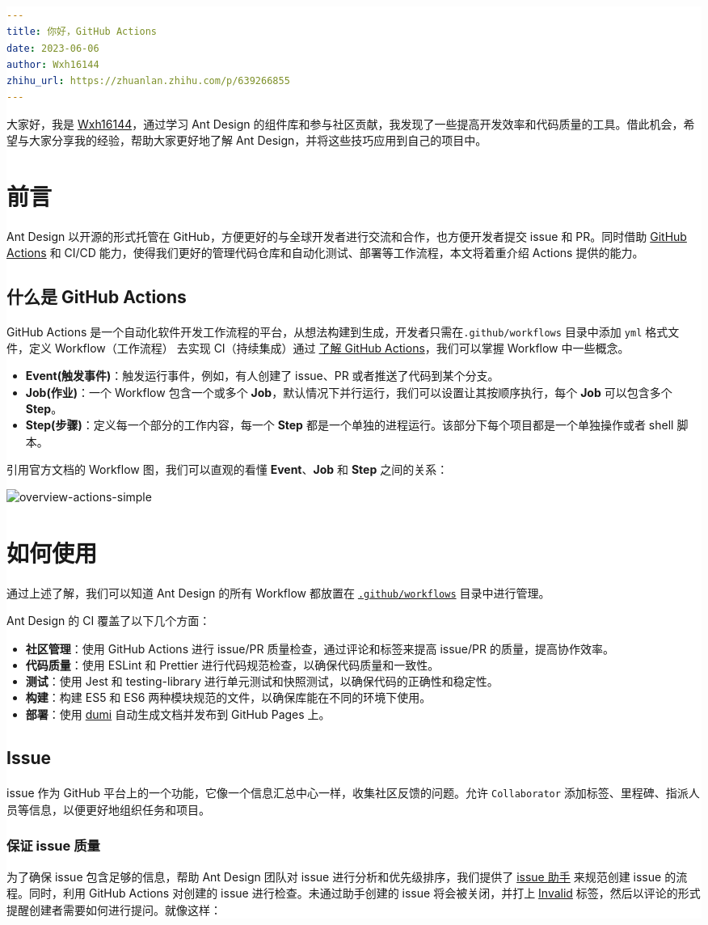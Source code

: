 ```yaml
---
title: 你好，GitHub Actions
date: 2023-06-06
author: Wxh16144
zhihu_url: https://zhuanlan.zhihu.com/p/639266855
---
```


大家好，我是 [Wxh16144](https://github.com/Wxh16144)，通过学习 Ant Design 的组件库和参与社区贡献，我发现了一些提高开发效率和代码质量的工具。借此机会，希望与大家分享我的经验，帮助大家更好地了解 Ant Design，并将这些技巧应用到自己的项目中。

# 前言

Ant Design 以开源的形式托管在 GitHub，方便更好的与全球开发者进行交流和合作，也方便开发者提交 issue 和 PR。同时借助 [GitHub Actions](https://github.com/features/actions) 和 CI/CD 能力，使得我们更好的管理代码仓库和自动化测试、部署等工作流程，本文将着重介绍 Actions 提供的能力。

## 什么是 GitHub Actions

GitHub Actions 是一个自动化软件开发工作流程的平台，从想法构建到生成，开发者只需在`.github/workflows` 目录中添加 `yml` 格式文件，定义 Workflow（工作流程） 去实现 CI（持续集成）通过 [了解 GitHub Actions](https://docs.github.com/zh/actions/learn-github-actions/understanding-github-actions)，我们可以掌握 Workflow 中一些概念。

- **Event(触发事件)**：触发运行事件，例如，有人创建了 issue、PR 或者推送了代码到某个分支。
- **Job(作业)**：一个 Workflow 包含一个或多个 **Job**，默认情况下并行运行，我们可以设置让其按顺序执行，每个 **Job** 可以包含多个 **Step**。
- **Step(步骤)**：定义每一个部分的工作内容，每一个 **Step** 都是一个单独的进程运行。该部分下每个项目都是一个单独操作或者 shell 脚本。

引用官方文档的 Workflow 图，我们可以直观的看懂 **Event**、**Job** 和 **Step** 之间的关系：

![overview-actions-simple](https://docs.github.com/assets/cb-25535/mw-1000/images/help/actions/overview-actions-simple.webp)

# 如何使用

通过上述了解，我们可以知道 Ant Design 的所有 Workflow 都放置在 [`.github/workflows`](https://github.com/ant-design/ant-design/tree/master/.github/workflows) 目录中进行管理。

Ant Design 的 CI 覆盖了以下几个方面：

- **社区管理**：使用 GitHub Actions 进行 issue/PR 质量检查，通过评论和标签来提高 issue/PR 的质量，提高协作效率。
- **代码质量**：使用 ESLint 和 Prettier 进行代码规范检查，以确保代码质量和一致性。
- **测试**：使用 Jest 和 testing-library 进行单元测试和快照测试，以确保代码的正确性和稳定性。
- **构建**：构建 ES5 和 ES6 两种模块规范的文件，以确保库能在不同的环境下使用。
- **部署**：使用 [dumi](https://d.umijs.org/) 自动生成文档并发布到 GitHub Pages 上。

## Issue

issue 作为 GitHub 平台上的一个功能，它像一个信息汇总中心一样，收集社区反馈的问题。允许 `Collaborator` 添加标签、里程碑、指派人员等信息，以便更好地组织任务和项目。

### 保证 issue 质量

为了确保 issue 包含足够的信息，帮助 Ant Design 团队对 issue 进行分析和优先级排序，我们提供了 [issue 助手](http://new-issue.ant.design) 来规范创建 issue 的流程。同时，利用 GitHub Actions 对创建的 issue 进行检查。未通过助手创建的 issue 将会被关闭，并打上 [Invalid](https://github.com/ant-design/ant-design/issues?q=label%3AInvalid) 标签，然后以评论的形式提醒创建者需要如何进行提问。就像这样：
